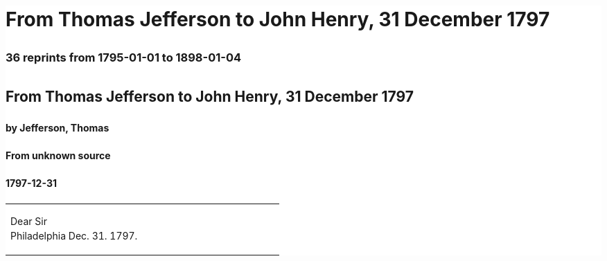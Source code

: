 
# From Thomas Jefferson to John Henry, 31 December 1797

### 36 reprints from 1795-01-01 to 1898-01-04

## From Thomas Jefferson to John Henry, 31 December 1797

#### by Jefferson, Thomas

#### From unknown source

#### 1797-12-31

<table style="width: 100%;"><tr><td style="width: 50%">

Dear Sir  
Philadelphia Dec. 31. 1797.  
  
